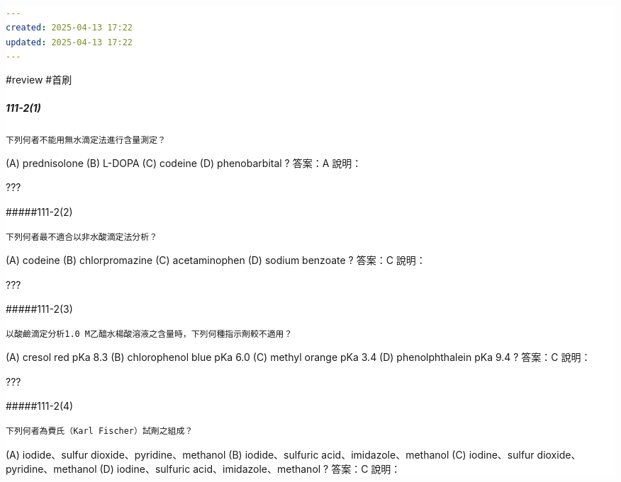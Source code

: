 ```yaml
---
created: 2025-04-13 17:22
updated: 2025-04-13 17:22
---
```

#review #首刷 
##### 111-2(1)
```Question
下列何者不能用無水滴定法進行含量測定？
```
(A) prednisolone
(B) L-DOPA
(C) codeine
(D) phenobarbital
?
答案：A
說明：

???

#####111-2(2)
```Question
下列何者最不適合以非水酸滴定法分析？
```
(A) codeine
(B) chlorpromazine
(C) acetaminophen
(D) sodium benzoate
?
答案：C
說明：

???

#####111-2(3)
```Question
以酸鹼滴定分析1.0 M乙醯水楊酸溶液之含量時，下列何種指示劑較不適用？
```
(A) cresol red pKa 8.3
(B) chlorophenol blue pKa 6.0
(C) methyl orange pKa 3.4
(D) phenolphthalein pKa 9.4
?
答案：C
說明：

???

#####111-2(4)
```Question
下列何者為費氏（Karl Fischer）試劑之組成？
```
(A) iodide、sulfur dioxide、pyridine、methanol
(B) iodide、sulfuric acid、imidazole、methanol
(C) iodine、sulfur dioxide、pyridine、methanol
(D) iodine、sulfuric acid、imidazole、methanol
?
答案：C
說明：
